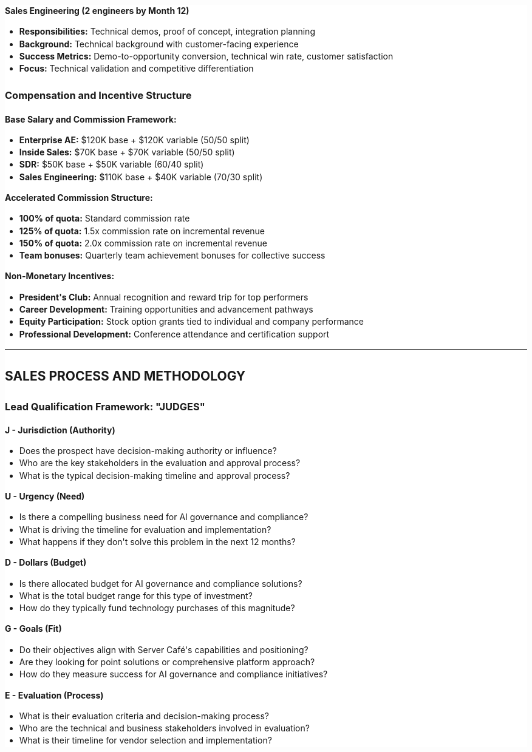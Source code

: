 **Sales Engineering (2 engineers by Month 12)**
- **Responsibilities:** Technical demos, proof of concept, integration planning
- **Background:** Technical background with customer-facing experience
- **Success Metrics:** Demo-to-opportunity conversion, technical win rate, customer satisfaction
- **Focus:** Technical validation and competitive differentiation

### **Compensation and Incentive Structure**

**Base Salary and Commission Framework:**
- **Enterprise AE:** $120K base + $120K variable (50/50 split)
- **Inside Sales:** $70K base + $70K variable (50/50 split)
- **SDR:** $50K base + $50K variable (60/40 split)
- **Sales Engineering:** $110K base + $40K variable (70/30 split)

**Accelerated Commission Structure:**
- **100% of quota:** Standard commission rate
- **125% of quota:** 1.5x commission rate on incremental revenue
- **150% of quota:** 2.0x commission rate on incremental revenue
- **Team bonuses:** Quarterly team achievement bonuses for collective success

**Non-Monetary Incentives:**
- **President's Club:** Annual recognition and reward trip for top performers
- **Career Development:** Training opportunities and advancement pathways
- **Equity Participation:** Stock option grants tied to individual and company performance
- **Professional Development:** Conference attendance and certification support

---

## SALES PROCESS AND METHODOLOGY

### **Lead Qualification Framework: "JUDGES"**

**J - Jurisdiction (Authority)**
- Does the prospect have decision-making authority or influence?
- Who are the key stakeholders in the evaluation and approval process?
- What is the typical decision-making timeline and approval process?

**U - Urgency (Need)**
- Is there a compelling business need for AI governance and compliance?
- What is driving the timeline for evaluation and implementation?
- What happens if they don't solve this problem in the next 12 months?

**D - Dollars (Budget)**
- Is there allocated budget for AI governance and compliance solutions?
- What is the total budget range for this type of investment?
- How do they typically fund technology purchases of this magnitude?

**G - Goals (Fit)**
- Do their objectives align with Server Café's capabilities and positioning?
- Are they looking for point solutions or comprehensive platform approach?
- How do they measure success for AI governance and compliance initiatives?

**E - Evaluation (Process)**
- What is their evaluation criteria and decision-making process?
- Who are the technical and business stakeholders involved in evaluation?
- What is their timeline for vendor selection and implementation?
